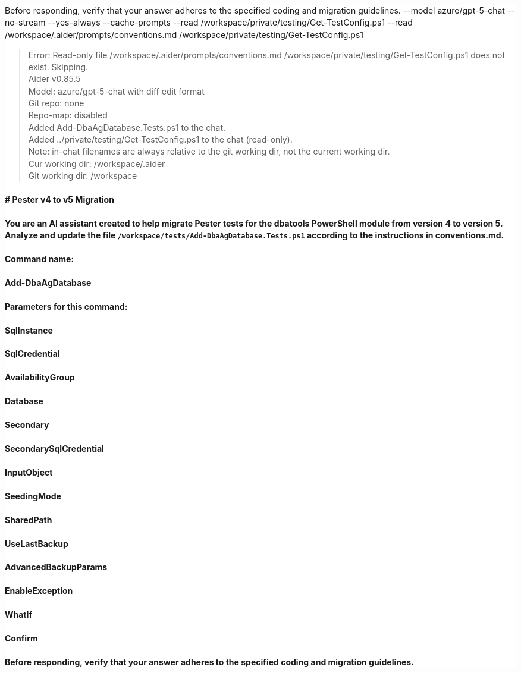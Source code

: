Before responding, verify that your answer adheres to the specified coding and migration guidelines. --model azure/gpt-5-chat --no-stream --yes-always --cache-prompts --read /workspace/private/testing/Get-TestConfig.ps1 --read /workspace/.aider/prompts/conventions.md /workspace/private/testing/Get-TestConfig.ps1  
> Error: Read-only file /workspace/.aider/prompts/conventions.md /workspace/private/testing/Get-TestConfig.ps1 does not exist. Skipping.  
> Aider v0.85.5  
> Model: azure/gpt-5-chat with diff edit format  
> Git repo: none  
> Repo-map: disabled  
> Added Add-DbaAgDatabase.Tests.ps1 to the chat.  
> Added ../private/testing/Get-TestConfig.ps1 to the chat (read-only).  
> Note: in-chat filenames are always relative to the git working dir, not the current working dir.  
> Cur working dir: /workspace/.aider  
> Git working dir: /workspace  

#### # Pester v4 to v5 Migration  
####   
#### You are an AI assistant created to help migrate Pester tests for the **dbatools PowerShell module** from version 4 to version 5. Analyze and update the file `/workspace/tests/Add-DbaAgDatabase.Tests.ps1` according to the instructions in conventions.md.  
####   
#### Command name:  
#### Add-DbaAgDatabase  
####   
#### Parameters for this command:  
#### SqlInstance  
#### SqlCredential  
#### AvailabilityGroup  
#### Database  
#### Secondary  
#### SecondarySqlCredential  
#### InputObject  
#### SeedingMode  
#### SharedPath  
#### UseLastBackup  
#### AdvancedBackupParams  
#### EnableException  
#### WhatIf  
#### Confirm  
####   
#### Before responding, verify that your answer adheres to the specified coding and migration guidelines.  
